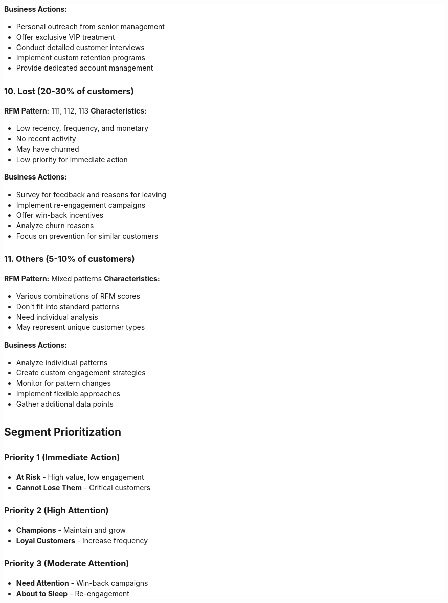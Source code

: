 **Business Actions:**
- Personal outreach from senior management
- Offer exclusive VIP treatment
- Conduct detailed customer interviews
- Implement custom retention programs
- Provide dedicated account management

### 10. Lost (20-30% of customers)
**RFM Pattern:** 111, 112, 113
**Characteristics:**
- Low recency, frequency, and monetary
- No recent activity
- May have churned
- Low priority for immediate action

**Business Actions:**
- Survey for feedback and reasons for leaving
- Implement re-engagement campaigns
- Offer win-back incentives
- Analyze churn reasons
- Focus on prevention for similar customers

### 11. Others (5-10% of customers)
**RFM Pattern:** Mixed patterns
**Characteristics:**
- Various combinations of RFM scores
- Don't fit into standard patterns
- Need individual analysis
- May represent unique customer types

**Business Actions:**
- Analyze individual patterns
- Create custom engagement strategies
- Monitor for pattern changes
- Implement flexible approaches
- Gather additional data points

## Segment Prioritization

### Priority 1 (Immediate Action)
- **At Risk** - High value, low engagement
- **Cannot Lose Them** - Critical customers

### Priority 2 (High Attention)
- **Champions** - Maintain and grow
- **Loyal Customers** - Increase frequency

### Priority 3 (Moderate Attention)
- **Need Attention** - Win-back campaigns
- **About to Sleep** - Re-engagement
